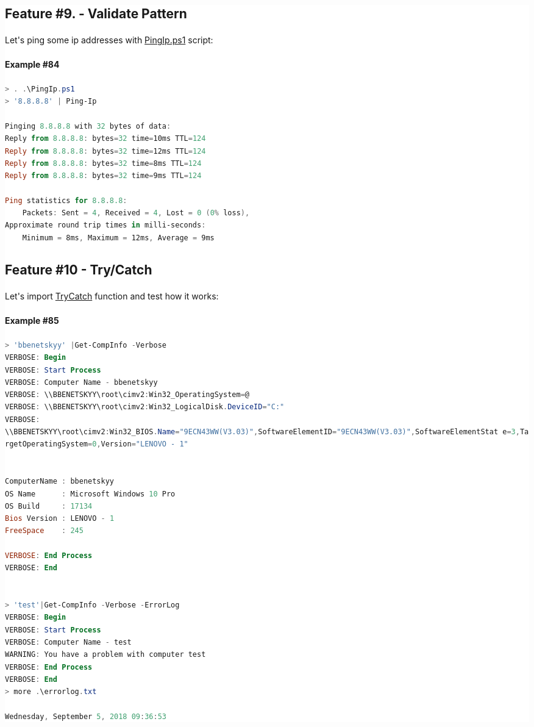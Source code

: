 <a name="validate_pattern"/>

## Feature #9. - Validate Pattern
Let's ping some ip addresses with [PingIp.ps1](https://github.com/bbenetskyy/powershell-live-talks/blob/master/PingIp.ps1) script:
#### Example #84
```powershell
> . .\PingIp.ps1
> '8.8.8.8' | Ping-Ip

Pinging 8.8.8.8 with 32 bytes of data:
Reply from 8.8.8.8: bytes=32 time=10ms TTL=124
Reply from 8.8.8.8: bytes=32 time=12ms TTL=124
Reply from 8.8.8.8: bytes=32 time=8ms TTL=124
Reply from 8.8.8.8: bytes=32 time=9ms TTL=124

Ping statistics for 8.8.8.8:
    Packets: Sent = 4, Received = 4, Lost = 0 (0% loss),
Approximate round trip times in milli-seconds:
    Minimum = 8ms, Maximum = 12ms, Average = 9ms
```

<a name="try_catch"/>

## Feature #10 - Try/Catch
Let's import [TryCatch](https://github.com/bbenetskyy/powershell-live-talks/blob/master/TryCatch.ps1) function and test how it works:
#### Example #85
```powershell
> 'bbenetskyy' |Get-CompInfo -Verbose
VERBOSE: Begin
VERBOSE: Start Process
VERBOSE: Computer Name - bbenetskyy
VERBOSE: \\BBENETSKYY\root\cimv2:Win32_OperatingSystem=@
VERBOSE: \\BBENETSKYY\root\cimv2:Win32_LogicalDisk.DeviceID="C:"
VERBOSE:
\\BBENETSKYY\root\cimv2:Win32_BIOS.Name="9ECN43WW(V3.03)",SoftwareElementID="9ECN43WW(V3.03)",SoftwareElementStat e=3,TargetOperatingSystem=0,Version="LENOVO - 1"


ComputerName : bbenetskyy
OS Name      : Microsoft Windows 10 Pro
OS Build     : 17134
Bios Version : LENOVO - 1
FreeSpace    : 245

VERBOSE: End Process
VERBOSE: End


> 'test'|Get-CompInfo -Verbose -ErrorLog
VERBOSE: Begin
VERBOSE: Start Process
VERBOSE: Computer Name - test
WARNING: You have a problem with computer test
VERBOSE: End Process
VERBOSE: End
> more .\errorlog.txt

Wednesday, September 5, 2018 09:36:53


```